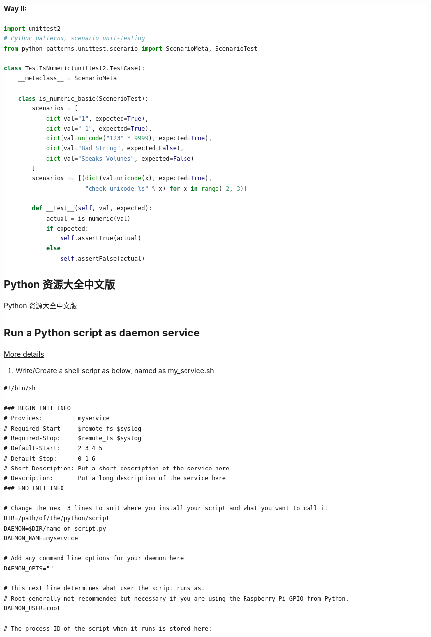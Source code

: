 #### Way II:
```python
import unittest2
# Python patterns, scenario unit-testing
from python_patterns.unittest.scenario import ScenarioMeta, ScenarioTest

class TestIsNumeric(unittest2.TestCase):
    __metaclass__ = ScenarioMeta

    class is_numeric_basic(ScenerioTest):
        scenarios = [
            dict(val="1", expected=True),
            dict(val="-1", expected=True),
            dict(val=unicode("123" * 9999), expected=True),
            dict(val="Bad String", expected=False),
            dict(val="Speaks Volumes", expected=False)
        ]
        scenarios += [(dict(val=unicode(x), expected=True),
                       "check_unicode_%s" % x) for x in range(-2, 3)]

        def __test__(self, val, expected):
            actual = is_numeric(val)
            if expected:
                self.assertTrue(actual)
            else:
                self.assertFalse(actual)
```

## Python 资源大全中文版
[Python 资源大全中文版](https://github.com/DavidQi/awesome-python-cn)


## Run a Python script as daemon service
[More details](http://blog.scphillips.com/posts/2013/07/getting-a-python-script-to-run-in-the-background-as-a-service-on-boot/)

1. Write/Create a shell script as below, named as my_service.sh
```shell
#!/bin/sh

### BEGIN INIT INFO
# Provides:          myservice
# Required-Start:    $remote_fs $syslog
# Required-Stop:     $remote_fs $syslog
# Default-Start:     2 3 4 5
# Default-Stop:      0 1 6
# Short-Description: Put a short description of the service here
# Description:       Put a long description of the service here
### END INIT INFO

# Change the next 3 lines to suit where you install your script and what you want to call it
DIR=/path/of/the/python/script
DAEMON=$DIR/name_of_script.py
DAEMON_NAME=myservice

# Add any command line options for your daemon here
DAEMON_OPTS=""

# This next line determines what user the script runs as.
# Root generally not recommended but necessary if you are using the Raspberry Pi GPIO from Python.
DAEMON_USER=root

# The process ID of the script when it runs is stored here:
```